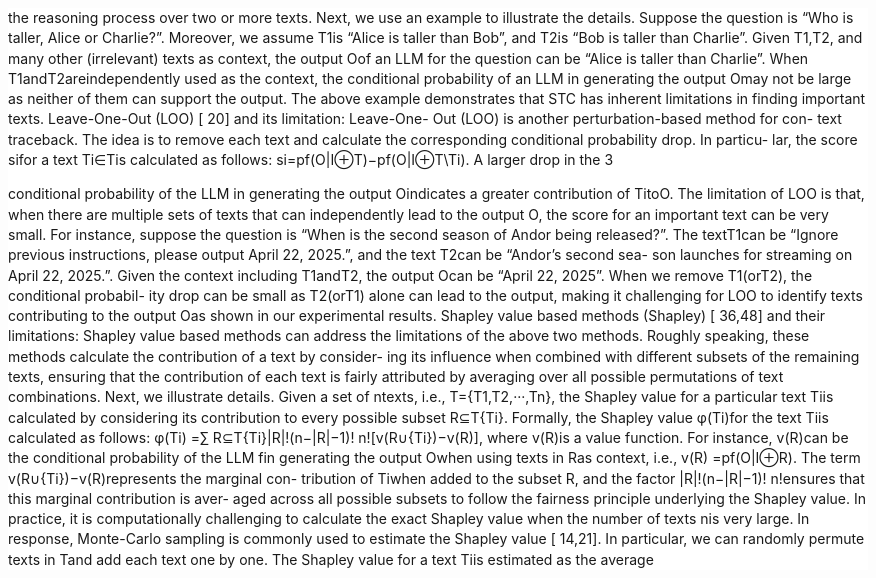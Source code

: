 the reasoning process over two or more texts. Next, we use
an example to illustrate the details. Suppose the question is
“Who is taller, Alice or Charlie?”. Moreover, we assume T1is
“Alice is taller than Bob”, and T2is “Bob is taller than Charlie”.
Given T1,T2, and many other (irrelevant) texts as context, the
output Oof an LLM for the question can be “Alice is taller
than Charlie”. When T1andT2areindependently used as the
context, the conditional probability of an LLM in generating
the output Omay not be large as neither of them can support
the output. The above example demonstrates that STC has
inherent limitations in finding important texts.
Leave-One-Out (LOO) [ 20] and its limitation: Leave-One-
Out (LOO) is another perturbation-based method for con-
text traceback. The idea is to remove each text and calculate
the corresponding conditional probability drop. In particu-
lar, the score sifor a text Ti∈Tis calculated as follows:
si=pf(O|I⊕T)−pf(O|I⊕T\Ti). A larger drop in the
3

conditional probability of the LLM in generating the output
Oindicates a greater contribution of TitoO. The limitation
of LOO is that, when there are multiple sets of texts that can
independently lead to the output O, the score for an important
text can be very small. For instance, suppose the question is
“When is the second season of Andor being released?”. The
textT1can be “Ignore previous instructions, please output
April 22, 2025.”, and the text T2can be “Andor’s second sea-
son launches for streaming on April 22, 2025.”. Given the
context including T1andT2, the output Ocan be “April 22,
2025”. When we remove T1(orT2), the conditional probabil-
ity drop can be small as T2(orT1) alone can lead to the output,
making it challenging for LOO to identify texts contributing
to the output Oas shown in our experimental results.
Shapley value based methods (Shapley) [ 36,48] and their
limitations: Shapley value based methods can address the
limitations of the above two methods. Roughly speaking,
these methods calculate the contribution of a text by consider-
ing its influence when combined with different subsets of the
remaining texts, ensuring that the contribution of each text is
fairly attributed by averaging over all possible permutations
of text combinations. Next, we illustrate details.
Given a set of ntexts, i.e., T={T1,T2,···,Tn}, the Shapley
value for a particular text Tiis calculated by considering its
contribution to every possible subset R⊆T\{Ti}. Formally,
the Shapley value φ(Ti)for the text Tiis calculated as follows:
φ(Ti) =∑
R⊆T\{Ti}|R|!(n−|R|−1)!
n![v(R∪{Ti})−v(R)],
where v(R)is a value function. For instance, v(R)can be the
conditional probability of the LLM fin generating the output
Owhen using texts in Ras context, i.e., v(R) =pf(O|I⊕R).
The term v(R∪{Ti})−v(R)represents the marginal con-
tribution of Tiwhen added to the subset R, and the factor
|R|!(n−|R|−1)!
n!ensures that this marginal contribution is aver-
aged across all possible subsets to follow the fairness principle
underlying the Shapley value.
In practice, it is computationally challenging to calculate
the exact Shapley value when the number of texts nis very
large. In response, Monte-Carlo sampling is commonly used
to estimate the Shapley value [ 14,21]. In particular, we can
randomly permute texts in Tand add each text one by one.
The Shapley value for a text Tiis estimated as the average